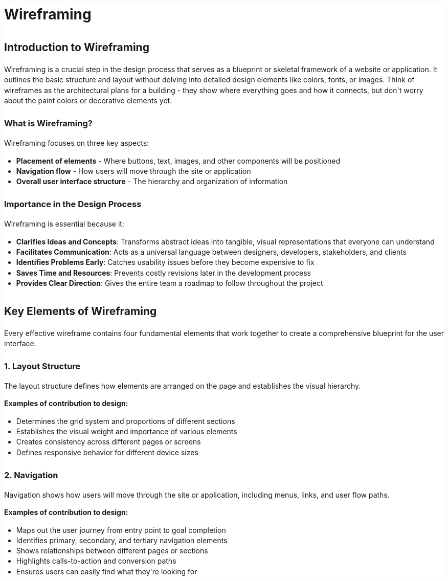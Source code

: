 # Wireframing

## Introduction to Wireframing

Wireframing is a crucial step in the design process that serves as a blueprint or skeletal framework of a website or application. It outlines the basic structure and layout without delving into detailed design elements like colors, fonts, or images. Think of wireframes as the architectural plans for a building - they show where everything goes and how it connects, but don't worry about the paint colors or decorative elements yet.

### What is Wireframing?

Wireframing focuses on three key aspects:
- **Placement of elements** - Where buttons, text, images, and other components will be positioned
- **Navigation flow** - How users will move through the site or application
- **Overall user interface structure** - The hierarchy and organization of information

### Importance in the Design Process

Wireframing is essential because it:

- **Clarifies Ideas and Concepts**: Transforms abstract ideas into tangible, visual representations that everyone can understand
- **Facilitates Communication**: Acts as a universal language between designers, developers, stakeholders, and clients
- **Identifies Problems Early**: Catches usability issues before they become expensive to fix
- **Saves Time and Resources**: Prevents costly revisions later in the development process
- **Provides Clear Direction**: Gives the entire team a roadmap to follow throughout the project

## Key Elements of Wireframing

Every effective wireframe contains four fundamental elements that work together to create a comprehensive blueprint for the user interface.

### 1. Layout Structure
The layout structure defines how elements are arranged on the page and establishes the visual hierarchy.

**Examples of contribution to design:**
- Determines the grid system and proportions of different sections
- Establishes the visual weight and importance of various elements
- Creates consistency across different pages or screens
- Defines responsive behavior for different device sizes

### 2. Navigation
Navigation shows how users will move through the site or application, including menus, links, and user flow paths.

**Examples of contribution to design:**
- Maps out the user journey from entry point to goal completion
- Identifies primary, secondary, and tertiary navigation elements
- Shows relationships between different pages or sections
- Highlights calls-to-action and conversion paths
- Ensures users can easily find what they're looking for
